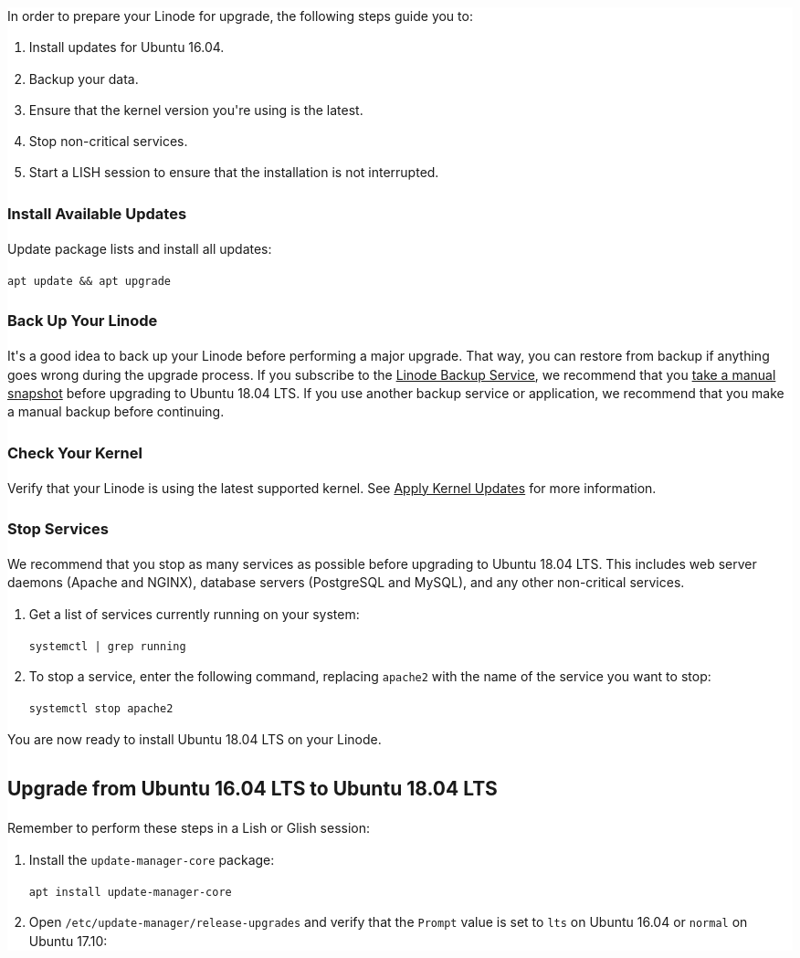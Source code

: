 In order to prepare your Linode for upgrade, the following steps guide you to:

1.  Install updates for Ubuntu 16.04.

2.  Backup your data.

3.  Ensure that the kernel version you're using is the latest.

4.  Stop non-critical services.

5.  Start a LISH session to ensure that the installation is not interrupted.

### Install Available Updates

Update package lists and install all updates:

    apt update && apt upgrade

### Back Up Your Linode

It's a good idea to back up your Linode before performing a major upgrade. That way, you can restore from backup if anything goes wrong during the upgrade process. If you subscribe to the [Linode Backup Service](/docs/products/storage/backups/), we recommend that you [take a manual snapshot](/docs/guides/linode-backup-service#take-a-manual-snapshot) before upgrading to Ubuntu 18.04 LTS. If you use another backup service or application, we recommend that you make a manual backup before continuing.

### Check Your Kernel

Verify that your Linode is using the latest supported kernel. See [Apply Kernel Updates](/docs/guides/monitoring-and-maintaining-your-server/#apply-kernel-updates) for more information.

### Stop Services

We recommend that you stop as many services as possible before upgrading to Ubuntu 18.04 LTS. This includes web server daemons (Apache and NGINX), database servers (PostgreSQL and MySQL), and any other non-critical services.

1.  Get a list of services currently running on your system:

        systemctl | grep running

2.  To stop a service, enter the following command, replacing `apache2` with the name of the service you want to stop:

        systemctl stop apache2

You are now ready to install Ubuntu 18.04 LTS on your Linode.

## Upgrade from Ubuntu 16.04 LTS to Ubuntu 18.04 LTS

Remember to perform these steps in a Lish or Glish session:

1.  Install the `update-manager-core` package:

        apt install update-manager-core

2.  Open `/etc/update-manager/release-upgrades` and verify that the `Prompt` value is set to `lts` on Ubuntu 16.04 or `normal` on Ubuntu 17.10:
